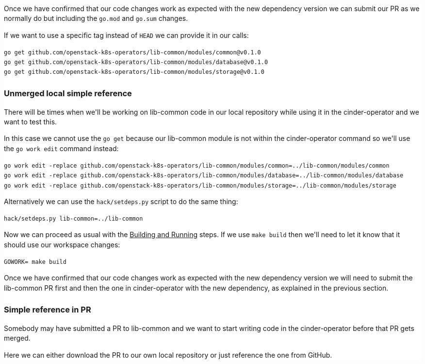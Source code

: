 Once we have confirmed that our code changes work as expected with the new
dependency version we can submit our PR as we normally do but including the
`go.mod` and `go.sum` changes.

If we want to use a specific tag instead of `HEAD` we can provide it in our
calls:

```
go get github.com/openstack-k8s-operators/lib-common/modules/common@v0.1.0
go get github.com/openstack-k8s-operators/lib-common/modules/database@v0.1.0
go get github.com/openstack-k8s-operators/lib-common/modules/storage@v0.1.0
```

### Unmerged local simple reference

There will be times when we'll be working on lib-common code in our local
repository while using it in the cinder-operator and we want to test this.

In this case we cannot use the `go get` because our lib-common module is not
 within the cinder-operator command so we'll use the `go work edit` command
instead:

```
go work edit -replace github.com/openstack-k8s-operators/lib-common/modules/common=../lib-common/modules/common
go work edit -replace github.com/openstack-k8s-operators/lib-common/modules/database=../lib-common/modules/database
go work edit -replace github.com/openstack-k8s-operators/lib-common/modules/storage=../lib-common/modules/storage
```

Alternatively we can use the `hack/setdeps.py` script to do the same thing:

```
hack/setdeps.py lib-common=../lib-common
```

Now we can proceed as usual with the [Building and
Running](local.md#build-and-run) steps.  If we use `make build` then we'll need
to let it know that it should use our workspace changes:

```
GOWORK= make build
```

Once we have confirmed that our code changes work as expected with the new
dependency version we will need to submit the lib-common PR first and then the
one in cinder-operator with the new dependency, as explained in the previous
section.

### Simple reference in PR

Somebody may have submitted a PR to lib-common and we want to start writing
code in the cinder-operator before that PR gets merged.

Here we can either download the PR to our own local repository or just
reference the one from GitHub.
